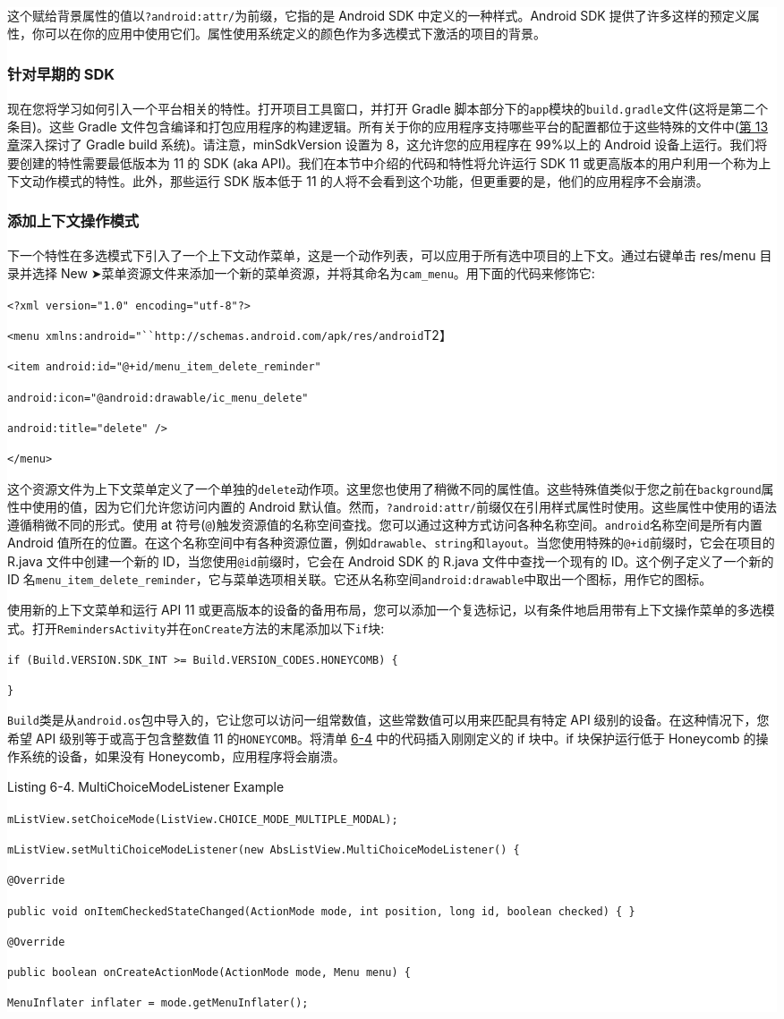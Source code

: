 这个赋给背景属性的值以`?android:attr/`为前缀，它指的是 Android SDK 中定义的一种样式。Android SDK 提供了许多这样的预定义属性，你可以在你的应用中使用它们。属性使用系统定义的颜色作为多选模式下激活的项目的背景。

### 针对早期的 SDK

现在您将学习如何引入一个平台相关的特性。打开项目工具窗口，并打开 Gradle 脚本部分下的`app`模块的`build.gradle`文件(这将是第二个条目)。这些 Gradle 文件包含编译和打包应用程序的构建逻辑。所有关于你的应用程序支持哪些平台的配置都位于这些特殊的文件中([第 13 章](13.html)深入探讨了 Gradle build 系统)。请注意，minSdkVersion 设置为 8，这允许您的应用程序在 99%以上的 Android 设备上运行。我们将要创建的特性需要最低版本为 11 的 SDK (aka API)。我们在本节中介绍的代码和特性将允许运行 SDK 11 或更高版本的用户利用一个称为上下文动作模式的特性。此外，那些运行 SDK 版本低于 11 的人将不会看到这个功能，但更重要的是，他们的应用程序不会崩溃。

### 添加上下文操作模式

下一个特性在多选模式下引入了一个上下文动作菜单，这是一个动作列表，可以应用于所有选中项目的上下文。通过右键单击 res/menu 目录并选择 New ➤菜单资源文件来添加一个新的菜单资源，并将其命名为`cam_menu`。用下面的代码来修饰它:

`<?xml version="1.0" encoding="utf-8"?>`

`<menu xmlns:android="``http://schemas.android.com/apk/res/android`T2】

`<item android:id="@+id/menu_item_delete_reminder"`

`android:icon="@android:drawable/ic_menu_delete"`

`android:title="delete" />`

`</menu>`

这个资源文件为上下文菜单定义了一个单独的`delete`动作项。这里您也使用了稍微不同的属性值。这些特殊值类似于您之前在`background`属性中使用的值，因为它们允许您访问内置的 Android 默认值。然而，`?android:attr/`前缀仅在引用样式属性时使用。这些属性中使用的语法遵循稍微不同的形式。使用 at 符号(`@`)触发资源值的名称空间查找。您可以通过这种方式访问各种名称空间。`android`名称空间是所有内置 Android 值所在的位置。在这个名称空间中有各种资源位置，例如`drawable`、`string`和`layout`。当您使用特殊的`@+id`前缀时，它会在项目的 R.java 文件中创建一个新的 ID，当您使用`@id`前缀时，它会在 Android SDK 的 R.java 文件中查找一个现有的 ID。这个例子定义了一个新的 ID 名`menu_item_delete_reminder`，它与菜单选项相关联。它还从名称空间`android:drawable`中取出一个图标，用作它的图标。

使用新的上下文菜单和运行 API 11 或更高版本的设备的备用布局，您可以添加一个复选标记，以有条件地启用带有上下文操作菜单的多选模式。打开`RemindersActivity`并在`onCreate`方法的末尾添加以下`if`块:

`if (Build.VERSION.SDK_INT >= Build.VERSION_CODES.HONEYCOMB) {`

`}`

`Build`类是从`android.os`包中导入的，它让您可以访问一组常数值，这些常数值可以用来匹配具有特定 API 级别的设备。在这种情况下，您希望 API 级别等于或高于包含整数值 11 的`HONEYCOMB`。将清单 [6-4](#FPar4) 中的代码插入刚刚定义的 if 块中。if 块保护运行低于 Honeycomb 的操作系统的设备，如果没有 Honeycomb，应用程序将会崩溃。

Listing 6-4\. MultiChoiceModeListener Example

`mListView.setChoiceMode(ListView.CHOICE_MODE_MULTIPLE_MODAL);`

`mListView.setMultiChoiceModeListener(new AbsListView.MultiChoiceModeListener() {`

`@Override`

`public void onItemCheckedStateChanged(ActionMode mode, int position, long id, boolean checked) { }`

`@Override`

`public boolean onCreateActionMode(ActionMode mode, Menu menu) {`

`MenuInflater inflater = mode.getMenuInflater();`
